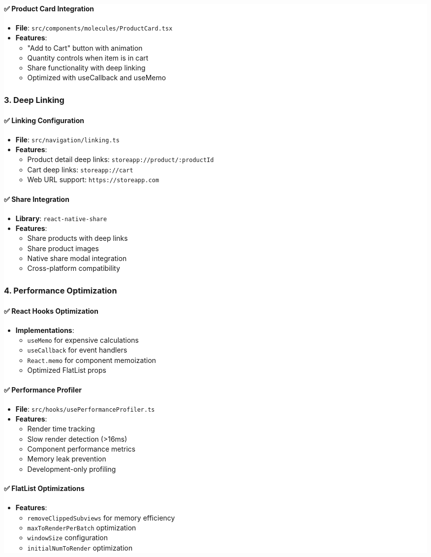 #### ✅ Product Card Integration

- **File**: `src/components/molecules/ProductCard.tsx`
- **Features**:
  - "Add to Cart" button with animation
  - Quantity controls when item is in cart
  - Share functionality with deep linking
  - Optimized with useCallback and useMemo

### 3. Deep Linking

#### ✅ Linking Configuration

- **File**: `src/navigation/linking.ts`
- **Features**:
  - Product detail deep links: `storeapp://product/:productId`
  - Cart deep links: `storeapp://cart`
  - Web URL support: `https://storeapp.com`

#### ✅ Share Integration

- **Library**: `react-native-share`
- **Features**:
  - Share products with deep links
  - Share product images
  - Native share modal integration
  - Cross-platform compatibility

### 4. Performance Optimization

#### ✅ React Hooks Optimization

- **Implementations**:
  - `useMemo` for expensive calculations
  - `useCallback` for event handlers
  - `React.memo` for component memoization
  - Optimized FlatList props

#### ✅ Performance Profiler

- **File**: `src/hooks/usePerformanceProfiler.ts`
- **Features**:
  - Render time tracking
  - Slow render detection (>16ms)
  - Component performance metrics
  - Memory leak prevention
  - Development-only profiling

#### ✅ FlatList Optimizations

- **Features**:
  - `removeClippedSubviews` for memory efficiency
  - `maxToRenderPerBatch` optimization
  - `windowSize` configuration
  - `initialNumToRender` optimization
